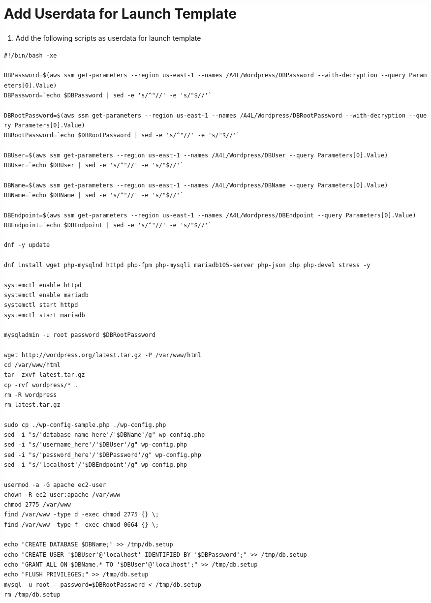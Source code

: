 # Add Userdata for Launch Template
1. Add the following scripts as userdata for launch template
```
#!/bin/bash -xe

DBPassword=$(aws ssm get-parameters --region us-east-1 --names /A4L/Wordpress/DBPassword --with-decryption --query Parameters[0].Value)
DBPassword=`echo $DBPassword | sed -e 's/^"//' -e 's/"$//'`

DBRootPassword=$(aws ssm get-parameters --region us-east-1 --names /A4L/Wordpress/DBRootPassword --with-decryption --query Parameters[0].Value)
DBRootPassword=`echo $DBRootPassword | sed -e 's/^"//' -e 's/"$//'`

DBUser=$(aws ssm get-parameters --region us-east-1 --names /A4L/Wordpress/DBUser --query Parameters[0].Value)
DBUser=`echo $DBUser | sed -e 's/^"//' -e 's/"$//'`

DBName=$(aws ssm get-parameters --region us-east-1 --names /A4L/Wordpress/DBName --query Parameters[0].Value)
DBName=`echo $DBName | sed -e 's/^"//' -e 's/"$//'`

DBEndpoint=$(aws ssm get-parameters --region us-east-1 --names /A4L/Wordpress/DBEndpoint --query Parameters[0].Value)
DBEndpoint=`echo $DBEndpoint | sed -e 's/^"//' -e 's/"$//'`

dnf -y update

dnf install wget php-mysqlnd httpd php-fpm php-mysqli mariadb105-server php-json php php-devel stress -y

systemctl enable httpd
systemctl enable mariadb
systemctl start httpd
systemctl start mariadb

mysqladmin -u root password $DBRootPassword

wget http://wordpress.org/latest.tar.gz -P /var/www/html
cd /var/www/html
tar -zxvf latest.tar.gz
cp -rvf wordpress/* .
rm -R wordpress
rm latest.tar.gz

sudo cp ./wp-config-sample.php ./wp-config.php
sed -i "s/'database_name_here'/'$DBName'/g" wp-config.php
sed -i "s/'username_here'/'$DBUser'/g" wp-config.php
sed -i "s/'password_here'/'$DBPassword'/g" wp-config.php
sed -i "s/'localhost'/'$DBEndpoint'/g" wp-config.php

usermod -a -G apache ec2-user   
chown -R ec2-user:apache /var/www
chmod 2775 /var/www
find /var/www -type d -exec chmod 2775 {} \;
find /var/www -type f -exec chmod 0664 {} \;

echo "CREATE DATABASE $DBName;" >> /tmp/db.setup
echo "CREATE USER '$DBUser'@'localhost' IDENTIFIED BY '$DBPassword';" >> /tmp/db.setup
echo "GRANT ALL ON $DBName.* TO '$DBUser'@'localhost';" >> /tmp/db.setup
echo "FLUSH PRIVILEGES;" >> /tmp/db.setup
mysql -u root --password=$DBRootPassword < /tmp/db.setup
rm /tmp/db.setup
```